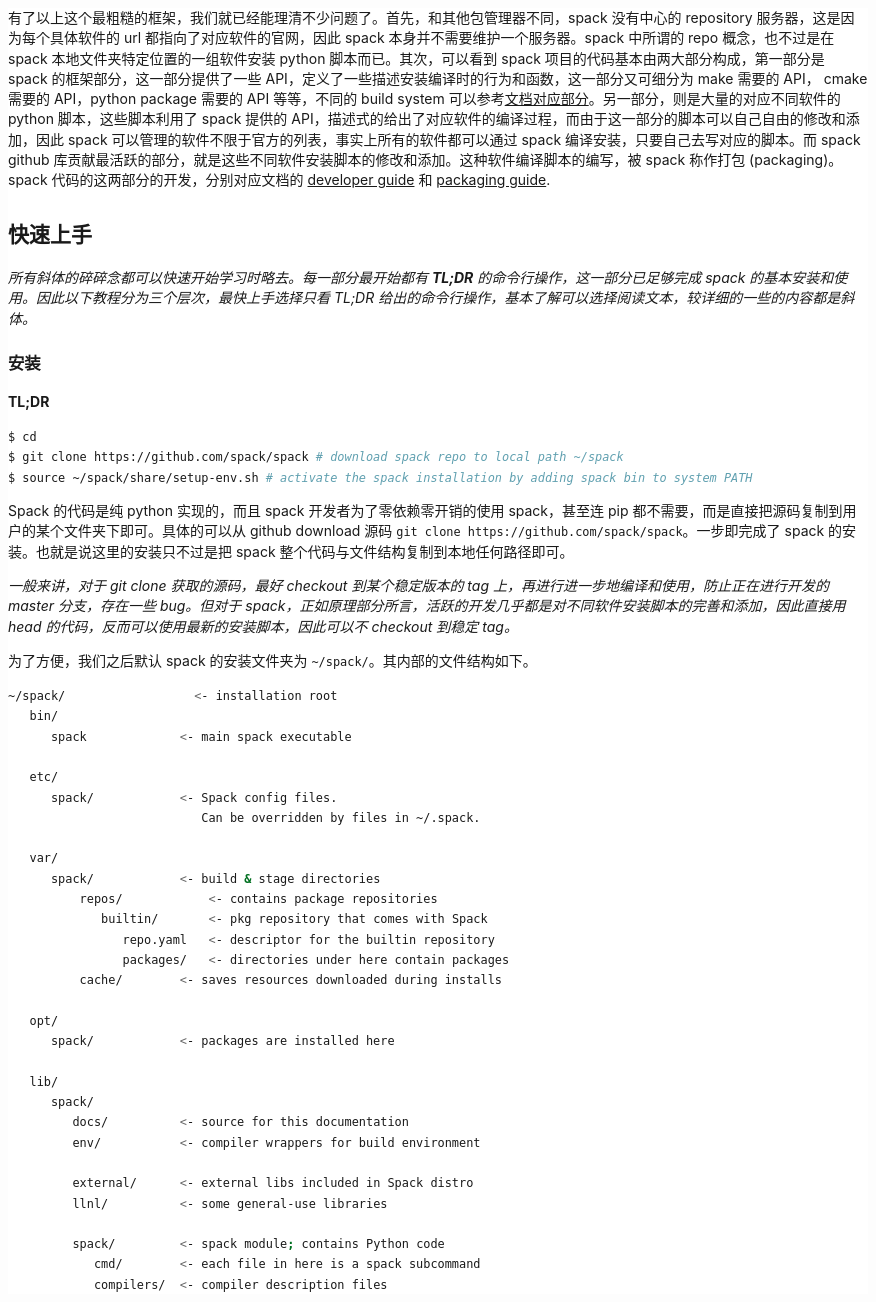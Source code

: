有了以上这个最粗糙的框架，我们就已经能理清不少问题了。首先，和其他包管理器不同，spack 没有中心的 repository 服务器，这是因为每个具体软件的 url 都指向了对应软件的官网，因此 spack 本身并不需要维护一个服务器。spack 中所谓的 repo 概念，也不过是在 spack 本地文件夹特定位置的一组软件安装 python 脚本而已。其次，可以看到 spack 项目的代码基本由两大部分构成，第一部分是 spack 的框架部分，这一部分提供了一些 API，定义了一些描述安装编译时的行为和函数，这一部分又可细分为 make 需要的 API， cmake 需要的 API，python package 需要的 API 等等，不同的 build system 可以参考[文档对应部分](https://spack.readthedocs.io/en/latest/build_systems.html)。另一部分，则是大量的对应不同软件的 python 脚本，这些脚本利用了 spack 提供的 API，描述式的给出了对应软件的编译过程，而由于这一部分的脚本可以自己自由的修改和添加，因此 spack 可以管理的软件不限于官方的列表，事实上所有的软件都可以通过 spack 编译安装，只要自己去写对应的脚本。而 spack github 库贡献最活跃的部分，就是这些不同软件安装脚本的修改和添加。这种软件编译脚本的编写，被 spack 称作打包 (packaging)。spack 代码的这两部分的开发，分别对应文档的 [developer guide](https://spack.readthedocs.io/en/latest/developer_guide.html) 和 [packaging guide](https://spack.readthedocs.io/en/latest/packaging_guide.html).

## 快速上手

*所有斜体的碎碎念都可以快速开始学习时略去。每一部分最开始都有 **TL;DR** 的命令行操作，这一部分已足够完成 spack 的基本安装和使用。因此以下教程分为三个层次，最快上手选择只看 TL;DR 给出的命令行操作，基本了解可以选择阅读文本，较详细的一些的内容都是斜体。*

### 安装

**TL;DR**

```bash
$ cd
$ git clone https://github.com/spack/spack # download spack repo to local path ~/spack
$ source ~/spack/share/setup-env.sh # activate the spack installation by adding spack bin to system PATH
```


Spack 的代码是纯 python 实现的，而且 spack 开发者为了零依赖零开销的使用 spack，甚至连 pip 都不需要，而是直接把源码复制到用户的某个文件夹下即可。具体的可以从 github download 源码 `git clone https://github.com/spack/spack`。一步即完成了 spack 的安装。也就是说这里的安装只不过是把 spack 整个代码与文件结构复制到本地任何路径即可。

*一般来讲，对于 git clone 获取的源码，最好 checkout 到某个稳定版本的 tag 上，再进行进一步地编译和使用，防止正在进行开发的 master 分支，存在一些 bug。但对于 spack，正如原理部分所言，活跃的开发几乎都是对不同软件安装脚本的完善和添加，因此直接用 head 的代码，反而可以使用最新的安装脚本，因此可以不 checkout 到稳定 tag。*

为了方便，我们之后默认 spack 的安装文件夹为 `~/spack/`。其内部的文件结构如下。

```bash
~/spack/                  <- installation root
   bin/
      spack             <- main spack executable

   etc/
      spack/            <- Spack config files.
                           Can be overridden by files in ~/.spack.

   var/
      spack/            <- build & stage directories
          repos/            <- contains package repositories
             builtin/       <- pkg repository that comes with Spack
                repo.yaml   <- descriptor for the builtin repository
                packages/   <- directories under here contain packages
          cache/        <- saves resources downloaded during installs

   opt/
      spack/            <- packages are installed here

   lib/
      spack/
         docs/          <- source for this documentation
         env/           <- compiler wrappers for build environment

         external/      <- external libs included in Spack distro
         llnl/          <- some general-use libraries

         spack/         <- spack module; contains Python code
            cmd/        <- each file in here is a spack subcommand
            compilers/  <- compiler description files
```